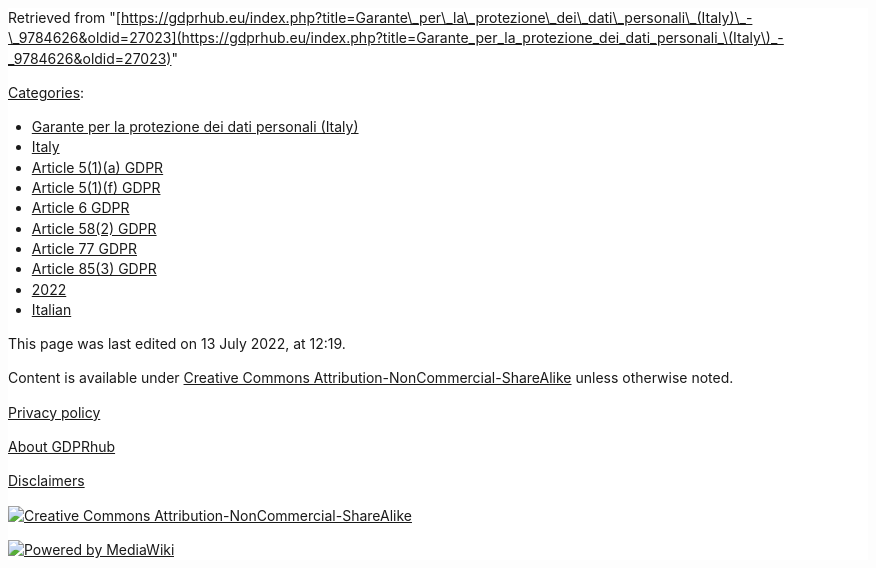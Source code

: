 Retrieved from "[https://gdprhub.eu/index.php?title=Garante\_per\_la\_protezione\_dei\_dati\_personali\_(Italy)\_-\_9784626&oldid=27023](https://gdprhub.eu/index.php?title=Garante_per_la_protezione_dei_dati_personali_\(Italy\)_-_9784626&oldid=27023)"

[Categories](/index.php?title=Special:Categories "Special:Categories"):

*   [Garante per la protezione dei dati personali (Italy)](/index.php?title=Category:Garante_per_la_protezione_dei_dati_personali_\(Italy\) "Category:Garante per la protezione dei dati personali (Italy)")
*   [Italy](/index.php?title=Category:Italy "Category:Italy")
*   [Article 5(1)(a) GDPR](/index.php?title=Category:Article_5\(1\)\(a\)_GDPR "Category:Article 5(1)(a) GDPR")
*   [Article 5(1)(f) GDPR](/index.php?title=Category:Article_5\(1\)\(f\)_GDPR "Category:Article 5(1)(f) GDPR")
*   [Article 6 GDPR](/index.php?title=Category:Article_6_GDPR "Category:Article 6 GDPR")
*   [Article 58(2) GDPR](/index.php?title=Category:Article_58\(2\)_GDPR "Category:Article 58(2) GDPR")
*   [Article 77 GDPR](/index.php?title=Category:Article_77_GDPR "Category:Article 77 GDPR")
*   [Article 85(3) GDPR](/index.php?title=Category:Article_85\(3\)_GDPR "Category:Article 85(3) GDPR")
*   [2022](/index.php?title=Category:2022 "Category:2022")
*   [Italian](/index.php?title=Category:Italian "Category:Italian")

This page was last edited on 13 July 2022, at 12:19.

Content is available under [Creative Commons Attribution-NonCommercial-ShareAlike](https://creativecommons.org/licenses/by-nc-sa/4.0/) unless otherwise noted.

[Privacy policy](/index.php?title=GDPRhub:Privacy_policy)

[About GDPRhub](/index.php?title=GDPRhub:About)

[Disclaimers](/index.php?title=GDPRhub:General_disclaimer)

[![Creative Commons Attribution-NonCommercial-ShareAlike](/resources/assets/licenses/cc-by-nc-sa.png)](https://creativecommons.org/licenses/by-nc-sa/4.0/)

[![Powered by MediaWiki](/resources/assets/poweredby_mediawiki_88x31.png)](https://www.mediawiki.org/)